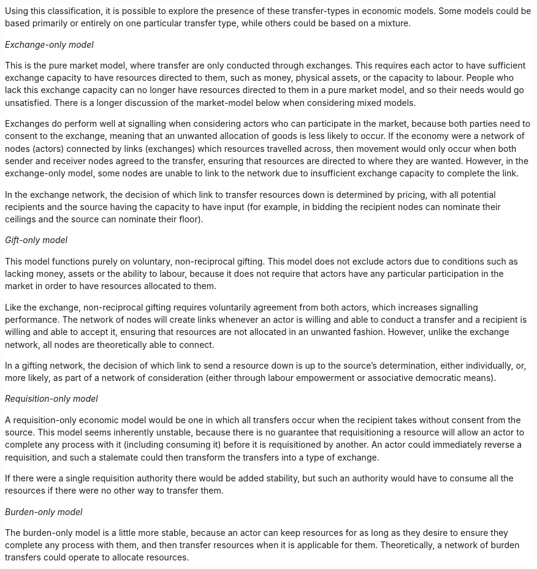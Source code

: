 Using this classification, it is possible to explore the presence of these transfer-types in economic models.  Some models could be based primarily or entirely on one particular transfer type, while others could be based on a mixture.

*Exchange-only model*

This is the pure market model, where transfer are only conducted through exchanges.  This requires each actor to have sufficient exchange capacity to have resources directed to them, such as money, physical assets, or the capacity to labour.  People who lack this exchange capacity can no longer have resources directed to them in a pure market model, and so their needs would go unsatisfied.  There is a longer discussion of the market-model below when considering mixed models.

Exchanges do perform well at signalling when considering actors who can participate in the market, because both parties need to consent to the exchange, meaning that an unwanted allocation of goods is less likely to occur.  If the economy were a network of nodes (actors) connected by links (exchanges) which resources travelled across, then movement would only occur when both sender and receiver nodes agreed to the transfer, ensuring that resources are directed to where they are wanted.  However, in the exchange-only model, some nodes are unable to link to the network due to insufficient exchange capacity to complete the link.

In the exchange network, the decision of which link to transfer resources down is determined by pricing, with all potential recipients and the source having the capacity to have input (for example, in bidding the recipient nodes can nominate their ceilings and the source can nominate their floor).

*Gift-only model*

This model functions purely on voluntary, non-reciprocal gifting.  This model does not exclude actors due to conditions such as lacking money, assets or the ability to labour, because it does not require that actors have any particular participation in the market in order to have resources allocated to them.

Like the exchange, non-reciprocal gifting requires voluntarily agreement from both actors, which increases signalling performance.  The network of nodes will create links whenever an actor is willing and able to conduct a transfer and a recipient is willing and able to accept it, ensuring that resources are not allocated in an unwanted fashion.  However, unlike the exchange network, all nodes are theoretically able to connect.

In a gifting network, the decision of which link to send a resource down is up to the source’s determination, either individually, or, more likely, as part of a network of consideration (either through labour empowerment or associative democratic means).

*Requisition-only model*

A requisition-only economic model would be one in which all transfers occur when the recipient takes without consent from the source.  This model seems inherently unstable, because there is no guarantee that requisitioning a resource will allow an actor to complete any process with it (including consuming it) before it is requisitioned by another.  An actor could immediately reverse a requisition, and such a stalemate could then transform the transfers into a type of exchange.

If there were a single requisition authority there would be added stability, but such an authority would have to consume all the resources if there were no other way to transfer them.

*Burden-only model*

The burden-only model is a little more stable, because an actor can keep resources for as long as they desire to ensure they complete any process with them, and then transfer resources when it is applicable for them.  Theoretically, a network of burden transfers could operate to allocate resources.
